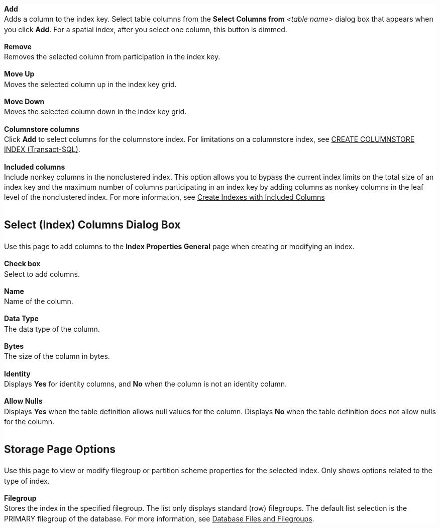  **Add**  
 Adds a column to the index key. Select table columns from the **Select Columns from** *\<table name>* dialog box that appears when you click **Add**. For a spatial index, after you select one column, this button is dimmed.  
  
 **Remove**  
 Removes the selected column from participation in the index key.  
  
 **Move Up**  
 Moves the selected column up in the index key grid.  
  
 **Move Down**  
 Moves the selected column down in the index key grid.  
  
 **Columnstore columns**  
 Click **Add** to select columns for the columnstore index. For limitations on a columnstore index, see [CREATE COLUMNSTORE INDEX &#40;Transact-SQL&#41;](/sql/t-sql/statements/create-columnstore-index-transact-sql).  
  
 **Included columns**  
 Include nonkey columns in the nonclustered index. This option allows you to bypass the current index limits on the total size of an index key and the maximum number of columns participating in an index key by adding columns as nonkey columns in the leaf level of the nonclustered index. For more information, see [Create Indexes with Included Columns](create-indexes-with-included-columns.md)  
  
##  <a name="Columns"></a> Select (Index) Columns Dialog Box  
 Use this page to add columns to the **Index Properties General** page when creating or modifying an index.  
  
 **Check box**  
 Select to add columns.  
  
 **Name**  
 Name of the column.  
  
 **Data Type**  
 The data type of the column.  
  
 **Bytes**  
 The size of the column in bytes.  
  
 **Identity**  
 Displays **Yes** for identity columns, and **No** when the column is not an identity column.  
  
 **Allow Nulls**  
 Displays **Yes** when the table definition allows null values for the column. Displays **No** when the table definition does not allow nulls for the column.  
  
##  <a name="Storage"></a> Storage Page Options  
 Use this page to view or modify filegroup or partition scheme properties for the selected index. Only shows options related to the type of index.  
  
 **Filegroup**  
 Stores the index in the specified filegroup. The list only displays standard (row) filegroups. The default list selection is the PRIMARY filegroup of the database. For more information, see [Database Files and Filegroups](../databases/database-files-and-filegroups.md).  
  